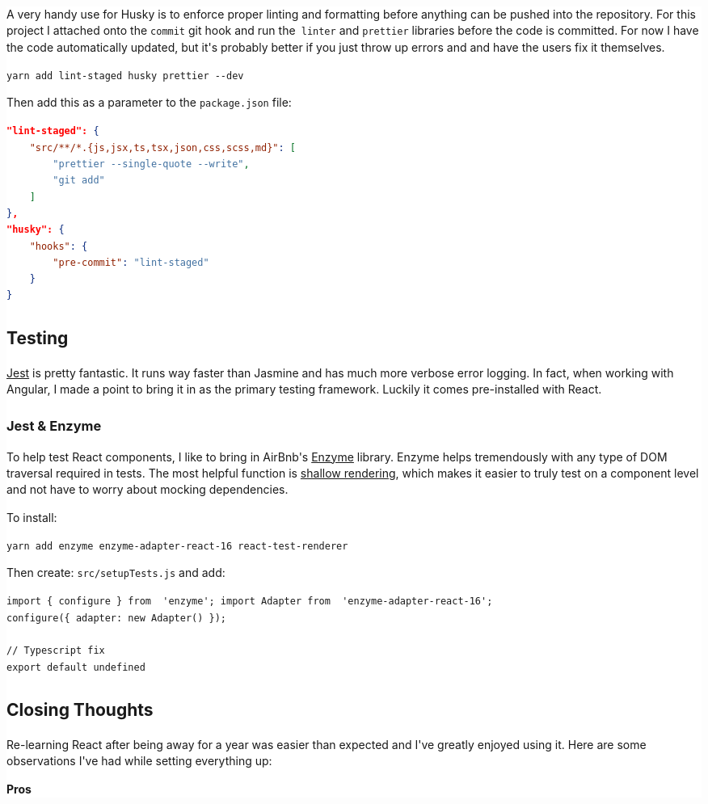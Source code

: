  A very handy use for Husky is to enforce proper linting and formatting before anything can be pushed into the repository. For this project I attached onto the `commit` git hook and run the` linter` and `prettier` libraries before the code is committed. For now I have the code automatically updated, but it's probably better if you just throw up errors and and have the users fix it themselves.

```
yarn add lint-staged husky prettier --dev
```

Then add this as a parameter to the `package.json` file:
```json
"lint-staged": {
	"src/**/*.{js,jsx,ts,tsx,json,css,scss,md}": [
		"prettier --single-quote --write",
		"git add"
	]
},
"husky": {
	"hooks": {
		"pre-commit": "lint-staged"
	}
}
```
## Testing
[Jest](https://jestjs.io/) is pretty fantastic. It runs way faster than Jasmine and has much more verbose error logging. In fact, when working with Angular, I made a point to bring it in as the primary testing framework. Luckily it comes pre-installed with React.

### Jest & Enzyme
To help test React components, I like to bring in AirBnb's [Enzyme](https://airbnb.io/enzyme/) library. Enzyme helps tremendously with any type of DOM traversal required in tests. The most helpful function is [shallow rendering](https://airbnb.io/enzyme/docs/api/shallow.html), which makes it easier to truly test on a component level and not have to worry about mocking dependencies.

To install:
```
yarn add enzyme enzyme-adapter-react-16 react-test-renderer
```
Then create: `src/setupTests.js` and add:
```
import { configure } from  'enzyme'; import Adapter from  'enzyme-adapter-react-16'; 
configure({ adapter: new Adapter() });

// Typescript fix
export default undefined
```

## Closing Thoughts
Re-learning React after being away for a year was easier than expected and I've greatly enjoyed using it. Here are some observations I've had while setting everything up:

**Pros**
